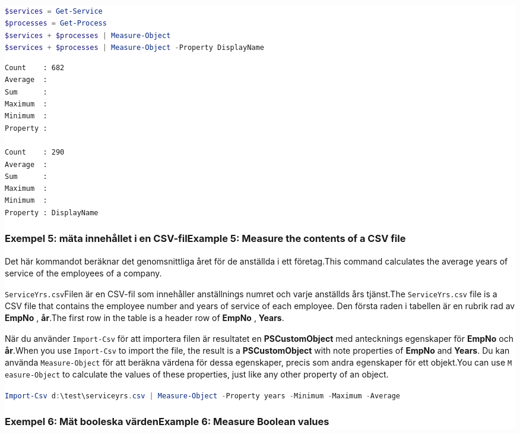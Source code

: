 ```powershell
$services = Get-Service
$processes = Get-Process
$services + $processes | Measure-Object
$services + $processes | Measure-Object -Property DisplayName
```

```Output
Count    : 682
Average  :
Sum      :
Maximum  :
Minimum  :
Property :

Count    : 290
Average  :
Sum      :
Maximum  :
Minimum  :
Property : DisplayName
```

### <span data-ttu-id="18eea-131">Exempel 5: mäta innehållet i en CSV-fil</span><span class="sxs-lookup"><span data-stu-id="18eea-131">Example 5: Measure the contents of a CSV file</span></span>

<span data-ttu-id="18eea-132">Det här kommandot beräknar det genomsnittliga året för de anställda i ett företag.</span><span class="sxs-lookup"><span data-stu-id="18eea-132">This command calculates the average years of service of the employees of a company.</span></span>

<span data-ttu-id="18eea-133">`ServiceYrs.csv`Filen är en CSV-fil som innehåller anställnings numret och varje anställds års tjänst.</span><span class="sxs-lookup"><span data-stu-id="18eea-133">The `ServiceYrs.csv` file is a CSV file that contains the employee number and years of service of each employee.</span></span> <span data-ttu-id="18eea-134">Den första raden i tabellen är en rubrik rad av **EmpNo** , **år**.</span><span class="sxs-lookup"><span data-stu-id="18eea-134">The first row in the table is a header row of **EmpNo** , **Years**.</span></span>

<span data-ttu-id="18eea-135">När du använder `Import-Csv` för att importera filen är resultatet en **PSCustomObject** med antecknings egenskaper för **EmpNo** och **år**.</span><span class="sxs-lookup"><span data-stu-id="18eea-135">When you use `Import-Csv` to import the file, the result is a **PSCustomObject** with note properties of **EmpNo** and **Years**.</span></span>
<span data-ttu-id="18eea-136">Du kan använda `Measure-Object` för att beräkna värdena för dessa egenskaper, precis som andra egenskaper för ett objekt.</span><span class="sxs-lookup"><span data-stu-id="18eea-136">You can use `Measure-Object` to calculate the values of these properties, just like any other property of an object.</span></span>

```powershell
Import-Csv d:\test\serviceyrs.csv | Measure-Object -Property years -Minimum -Maximum -Average
```

### <span data-ttu-id="18eea-137">Exempel 6: Mät booleska värden</span><span class="sxs-lookup"><span data-stu-id="18eea-137">Example 6: Measure Boolean values</span></span>
